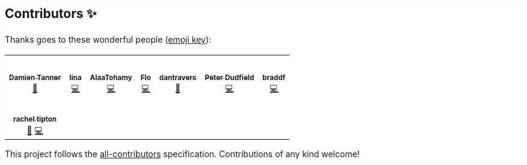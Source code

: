 ## Contributors ✨

Thanks goes to these wonderful people ([emoji key](https://allcontributors.org/docs/en/emoji-key)):




<table>
  <tbody>
    <tr>
      <td align="center"><a href="http://tanner.me"><img src="https://avatars.githubusercontent.com/u/227?v=4?s=100" width="100px;" alt=""/><br /><sub><b>Damien Tanner</b></sub></a><br /><a href="#projectManagement-dctanner" title="Project Management">📆</a></td>
      <td align="center"><a href="https://github.com/dlinah"><img src="https://avatars.githubusercontent.com/u/24292074?v=4?s=100" width="100px;" alt=""/><br /><sub><b>lina</b></sub></a><br /><a href="https://github.com/openclimatefix/nowcasting/commits?author=dlinah" title="Code">💻</a></td>
      <td align="center"><a href="https://github.com/Alaatohamy"><img src="https://avatars.githubusercontent.com/u/26000327?v=4?s=100" width="100px;" alt=""/><br /><sub><b>AlaaTohamy</b></sub></a><br /><a href="https://github.com/openclimatefix/nowcasting/commits?author=Alaatohamy" title="Code">💻</a></td>
      <td align="center"><a href="https://github.com/flowirtz"><img src="https://avatars.githubusercontent.com/u/6052785?v=4?s=100" width="100px;" alt=""/><br /><sub><b>Flo</b></sub></a><br /><a href="https://github.com/openclimatefix/nowcasting/commits?author=flowirtz" title="Code">💻</a></td>
      <td align="center"><a href="http://openclimatefix.org"><img src="https://avatars.githubusercontent.com/u/38562875?v=4?s=100" width="100px;" alt=""/><br /><sub><b>dantravers</b></sub></a><br /><a href="#ideas-dantravers" title="Ideas, Planning, & Feedback">🤔</a></td>
      <td align="center"><a href="https://github.com/peterdudfield"><img src="https://avatars.githubusercontent.com/u/34686298?v=4?s=100" width="100px;" alt=""/><br /><sub><b>Peter Dudfield</b></sub></a><br /><a href="https://github.com/openclimatefix/nowcasting/commits?author=peterdudfield" title="Code">💻</a></td>
      <td align="center"><a href="https://github.com/braddf"><img src="https://avatars.githubusercontent.com/u/41056982?v=4?s=100" width="100px;" alt=""/><br /><sub><b>braddf</b></sub></a><br /><a href="https://github.com/openclimatefix/nowcasting/commits?author=braddf" title="Code">💻</a></td>
    </tr>
    <tr>
      <td align="center"><a href="https://github.com/rachel-labri-tipton"><img src="https://avatars.githubusercontent.com/u/86949265?v=4?s=100" width="100px;" alt=""/><br /><sub><b>rachel tipton</b></sub></a><br /><a href="https://github.com/openclimatefix/nowcasting/pulls?q=is%3Apr+reviewed-by%3Arachel-labri-tipton" title="Reviewed Pull Requests">👀</a> <a href="https://github.com/openclimatefix/nowcasting/commits?author=rachel-labri-tipton" title="Code">💻</a></td>
    </tr>
  </tbody>
</table>






This project follows the [all-contributors](https://github.com/all-contributors/all-contributors) specification. Contributions of any kind welcome!
